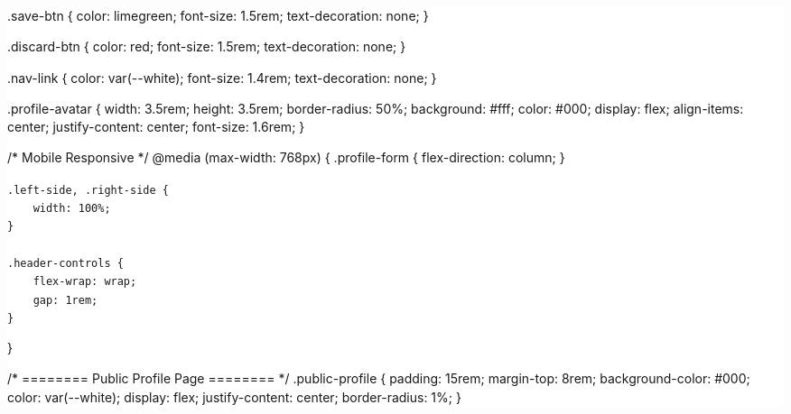 .save-btn {
    color: limegreen;
    font-size: 1.5rem;
    text-decoration: none;
}

.discard-btn {
    color: red;
    font-size: 1.5rem;
    text-decoration: none;
}

.nav-link {
    color: var(--white);
    font-size: 1.4rem;
    text-decoration: none;
}

.profile-avatar {
    width: 3.5rem;
    height: 3.5rem;
    border-radius: 50%;
    background: #fff;
    color: #000;
    display: flex;
    align-items: center;
    justify-content: center;
    font-size: 1.6rem;
}

/* Mobile Responsive  */
@media (max-width: 768px) {
    .profile-form {
        flex-direction: column;
    }

    .left-side, .right-side {
        width: 100%;
    }

    .header-controls {
        flex-wrap: wrap;
        gap: 1rem;
    }
}


/* ======== Public Profile Page ======== */
.public-profile {
    padding: 15rem;
    margin-top: 8rem;
    background-color: #000;
    color: var(--white);
    display: flex;
    justify-content: center;
    border-radius: 1%;
}
